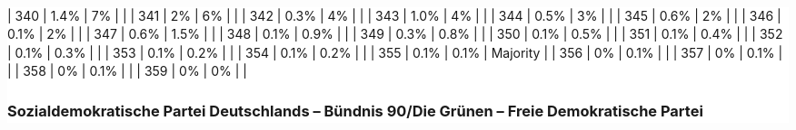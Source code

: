 | 340 | 1.4% | 7% |  |
| 341 | 2% | 6% |  |
| 342 | 0.3% | 4% |  |
| 343 | 1.0% | 4% |  |
| 344 | 0.5% | 3% |  |
| 345 | 0.6% | 2% |  |
| 346 | 0.1% | 2% |  |
| 347 | 0.6% | 1.5% |  |
| 348 | 0.1% | 0.9% |  |
| 349 | 0.3% | 0.8% |  |
| 350 | 0.1% | 0.5% |  |
| 351 | 0.1% | 0.4% |  |
| 352 | 0.1% | 0.3% |  |
| 353 | 0.1% | 0.2% |  |
| 354 | 0.1% | 0.2% |  |
| 355 | 0.1% | 0.1% | Majority |
| 356 | 0% | 0.1% |  |
| 357 | 0% | 0.1% |  |
| 358 | 0% | 0.1% |  |
| 359 | 0% | 0% |  |

### Sozialdemokratische Partei Deutschlands – Bündnis 90/Die Grünen – Freie Demokratische Partei
